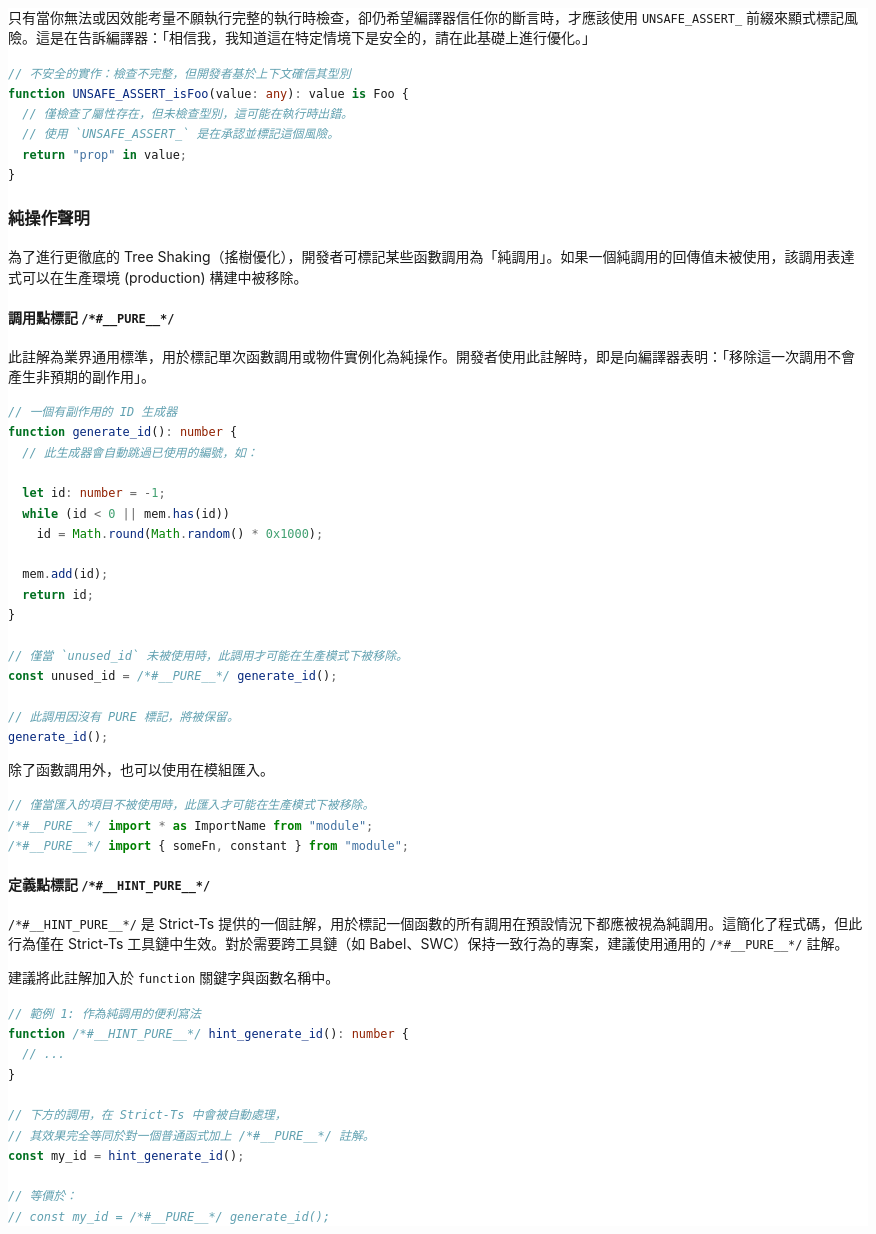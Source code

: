 只有當你無法或因效能考量不願執行完整的執行時檢查，卻仍希望編譯器信任你的斷言時，才應該使用 `UNSAFE_ASSERT_` 前綴來顯式標記風險。這是在告訴編譯器：「相信我，我知道這在特定情境下是安全的，請在此基礎上進行優化。」

```ts
// 不安全的實作：檢查不完整，但開發者基於上下文確信其型別
function UNSAFE_ASSERT_isFoo(value: any): value is Foo {
  // 僅檢查了屬性存在，但未檢查型別，這可能在執行時出錯。
  // 使用 `UNSAFE_ASSERT_` 是在承認並標記這個風險。
  return "prop" in value;
}
```

### 純操作聲明

為了進行更徹底的 Tree Shaking（搖樹優化），開發者可標記某些函數調用為「純調用」。如果一個純調用的回傳值未被使用，該調用表達式可以在生產環境 (production) 構建中被移除。

#### 調用點標記 `/*#__PURE__*/`

此註解為業界通用標準，用於標記單次函數調用或物件實例化為純操作。開發者使用此註解時，即是向編譯器表明：「移除這一次調用不會產生非預期的副作用」。

```ts
// 一個有副作用的 ID 生成器
function generate_id(): number {
  // 此生成器會自動跳過已使用的編號，如：

  let id: number = -1;
  while (id < 0 || mem.has(id))
    id = Math.round(Math.random() * 0x1000);

  mem.add(id);
  return id;
}

// 僅當 `unused_id` 未被使用時，此調用才可能在生產模式下被移除。
const unused_id = /*#__PURE__*/ generate_id();

// 此調用因沒有 PURE 標記，將被保留。
generate_id();
```

除了函數調用外，也可以使用在模組匯入。

```ts
// 僅當匯入的項目不被使用時，此匯入才可能在生產模式下被移除。
/*#__PURE__*/ import * as ImportName from "module";
/*#__PURE__*/ import { someFn, constant } from "module";
```

#### 定義點標記 `/*#__HINT_PURE__*/`

`/*#__HINT_PURE__*/` 是 Strict-Ts 提供的一個註解，用於標記一個函數的所有調用在預設情況下都應被視為純調用。這簡化了程式碼，但此行為僅在 Strict-Ts 工具鏈中生效。對於需要跨工具鏈（如 Babel、SWC）保持一致行為的專案，建議使用通用的 `/*#__PURE__*/` 註解。

建議將此註解加入於 `function` 關鍵字與函數名稱中。

```ts
// 範例 1: 作為純調用的便利寫法
function /*#__HINT_PURE__*/ hint_generate_id(): number {
  // ...
}

// 下方的調用，在 Strict-Ts 中會被自動處理，
// 其效果完全等同於對一個普通函式加上 /*#__PURE__*/ 註解。
const my_id = hint_generate_id();

// 等價於：
// const my_id = /*#__PURE__*/ generate_id();
```
